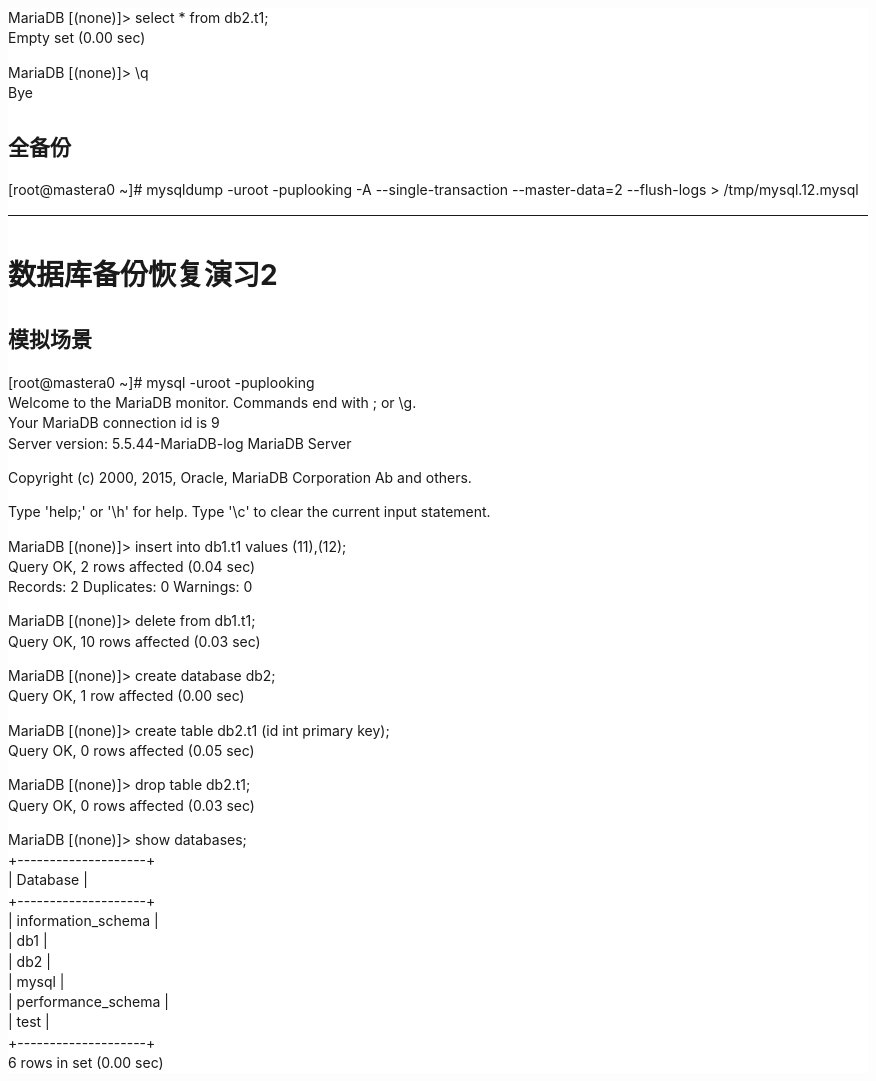   
MariaDB [(none)]> select * from db2.t1;  
Empty set (0.00 sec)  
  
  
MariaDB [(none)]> \q  
Bye  
  
  
  
  
## 全备份  
[root@mastera0 ~]# mysqldump -uroot -puplooking -A --single-transaction --master-data=2 --flush-logs > /tmp/mysql.12.mysql  
  
  
---------------------------------------  
# 数据库备份恢复演习2  
## 模拟场景  
[root@mastera0 ~]# mysql -uroot -puplooking  
Welcome to the MariaDB monitor. Commands end with ; or \g.  
Your MariaDB connection id is 9  
Server version: 5.5.44-MariaDB-log MariaDB Server  
  
  
Copyright (c) 2000, 2015, Oracle, MariaDB Corporation Ab and others.  
  
  
Type 'help;' or '\h' for help. Type '\c' to clear the current input statement.  
  
  
MariaDB [(none)]> insert into db1.t1 values (11),(12);  
Query OK, 2 rows affected (0.04 sec)  
Records: 2 Duplicates: 0 Warnings: 0  
  
  
MariaDB [(none)]> delete from db1.t1;  
Query OK, 10 rows affected (0.03 sec)  
  
  
MariaDB [(none)]> create database db2;  
Query OK, 1 row affected (0.00 sec)  
  
  
MariaDB [(none)]> create table db2.t1 (id int primary key);  
Query OK, 0 rows affected (0.05 sec)  
  
  
MariaDB [(none)]> drop table db2.t1;  
Query OK, 0 rows affected (0.03 sec)  
  
  
MariaDB [(none)]> show databases;  
+--------------------+  
| Database |  
+--------------------+  
| information_schema |  
| db1 |  
| db2 |  
| mysql |  
| performance_schema |  
| test |  
+--------------------+  
6 rows in set (0.00 sec)  
  